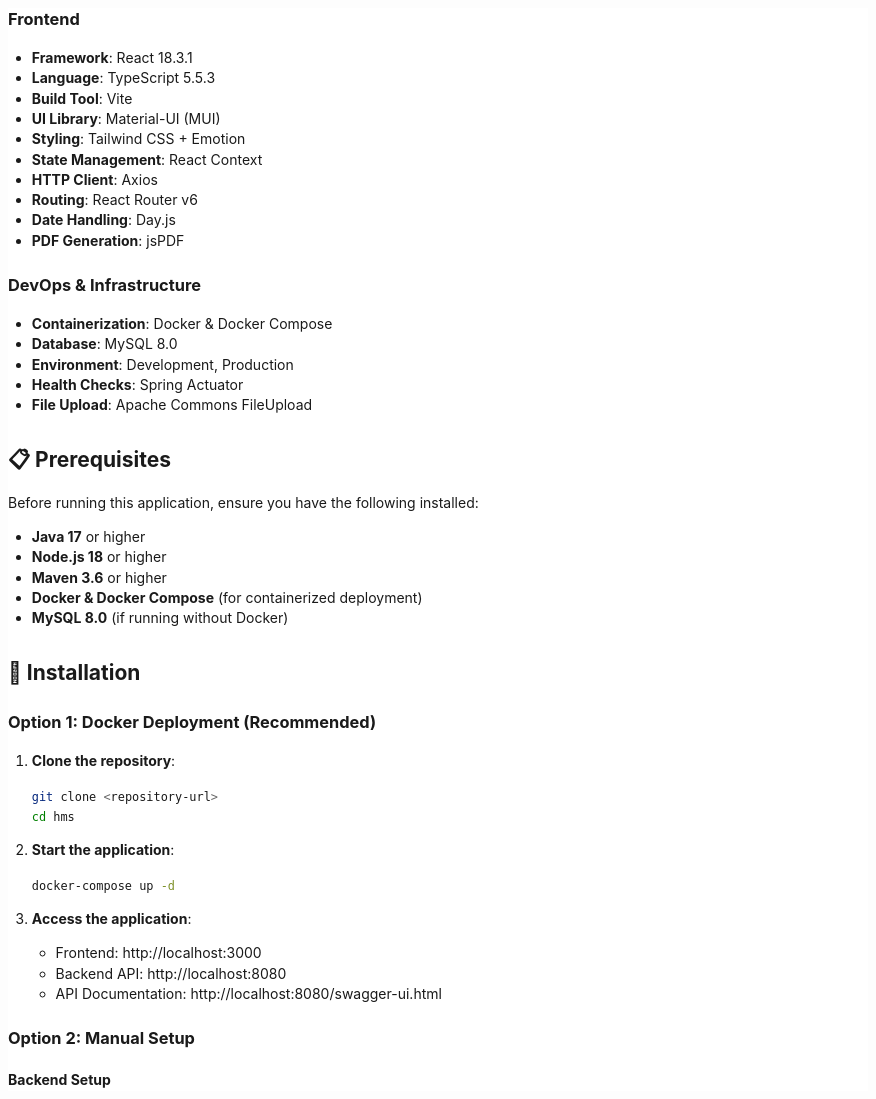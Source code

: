 ### Frontend
- **Framework**: React 18.3.1
- **Language**: TypeScript 5.5.3
- **Build Tool**: Vite
- **UI Library**: Material-UI (MUI)
- **Styling**: Tailwind CSS + Emotion
- **State Management**: React Context
- **HTTP Client**: Axios
- **Routing**: React Router v6
- **Date Handling**: Day.js
- **PDF Generation**: jsPDF

### DevOps & Infrastructure
- **Containerization**: Docker & Docker Compose
- **Database**: MySQL 8.0
- **Environment**: Development, Production
- **Health Checks**: Spring Actuator
- **File Upload**: Apache Commons FileUpload

## 📋 Prerequisites

Before running this application, ensure you have the following installed:

- **Java 17** or higher
- **Node.js 18** or higher
- **Maven 3.6** or higher
- **Docker & Docker Compose** (for containerized deployment)
- **MySQL 8.0** (if running without Docker)

## 🚀 Installation

### Option 1: Docker Deployment (Recommended)

1. **Clone the repository**:
   ```bash
   git clone <repository-url>
   cd hms
   ```

2. **Start the application**:
   ```bash
   docker-compose up -d
   ```

3. **Access the application**:
   - Frontend: http://localhost:3000
   - Backend API: http://localhost:8080
   - API Documentation: http://localhost:8080/swagger-ui.html

### Option 2: Manual Setup

#### Backend Setup
